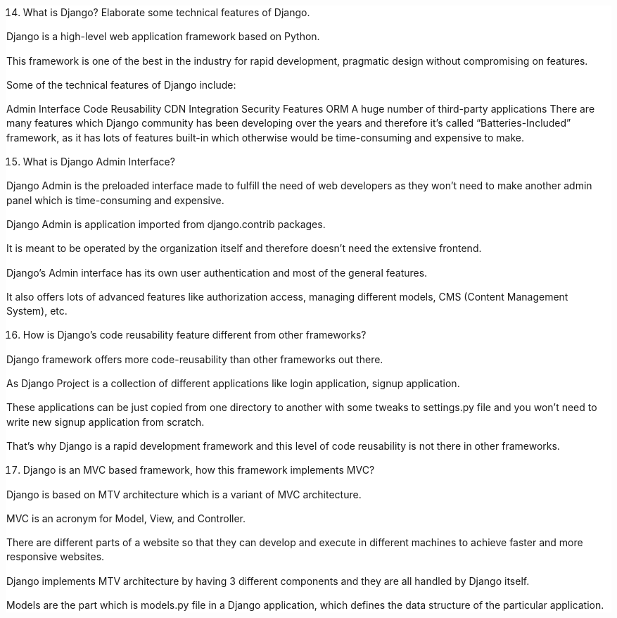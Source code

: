 14) What is Django? Elaborate some technical features of Django.

Django is a high-level web application framework based on Python.

This framework is one of the best in the industry for rapid development, pragmatic design without compromising on features.

Some of the technical features of Django include:

Admin Interface
Code Reusability
CDN Integration
Security Features
ORM
A huge number of third-party applications
There are many features which Django community has been developing over the years and therefore it’s called “Batteries-Included” framework, as it has lots of features built-in which otherwise would be time-consuming and expensive to make.

15) What is Django Admin Interface?

Django Admin is the preloaded interface made to fulfill the need of web developers as they won’t need to make another admin panel which is time-consuming and expensive.

Django Admin is application imported from django.contrib packages.

It is meant to be operated by the organization itself and therefore doesn’t need the extensive frontend.

Django’s Admin interface has its own user authentication and most of the general features.

It also offers lots of advanced features like authorization access, managing different models, CMS (Content Management System), etc.

16) How is Django’s code reusability feature different from other frameworks?

Django framework offers more code-reusability than other frameworks out there.

As Django Project is a collection of different applications like login application, signup application.

These applications can be just copied from one directory to another with some tweaks to settings.py file and you won’t need to write new signup application from scratch.

That’s why Django is a rapid development framework and this level of code reusability is not there in other frameworks.

17) Django is an MVC based framework, how this framework implements MVC?

Django is based on MTV architecture which is a variant of MVC architecture.

MVC is an acronym for Model, View, and Controller.

There are different parts of a website so that they can develop and execute in different machines to achieve faster and more responsive websites.

Django implements MTV architecture by having 3 different components and they are all handled by Django itself.

Models are the part which is models.py file in a Django application, which defines the data structure of the particular application.
